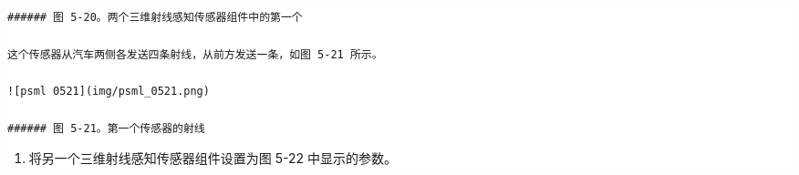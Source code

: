     ###### 图 5-20。两个三维射线感知传感器组件中的第一个

    这个传感器从汽车两侧各发送四条射线，从前方发送一条，如图 5-21 所示。

    ![psml 0521](img/psml_0521.png)

    ###### 图 5-21。第一个传感器的射线

1.  将另一个三维射线感知传感器组件设置为图 5-22 中显示的参数。
